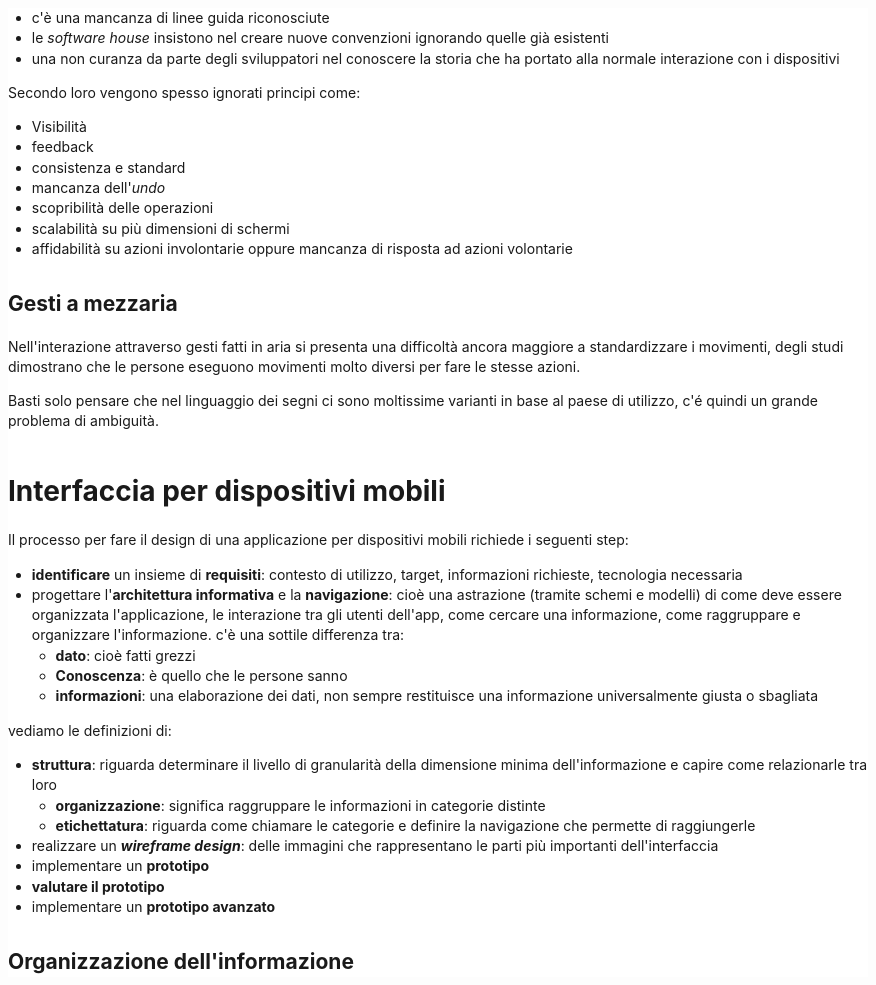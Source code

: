 - c'è una mancanza di linee guida riconosciute
- le *software house* insistono nel creare nuove convenzioni ignorando quelle già esistenti
- una non curanza da parte degli sviluppatori nel conoscere la storia che ha portato alla normale interazione con i dispositivi

Secondo loro vengono spesso ignorati principi come:
- Visibilità
- feedback
- consistenza e standard
- mancanza dell'*undo*
- scopribilità delle operazioni
- scalabilità su più dimensioni di schermi
- affidabilità su azioni involontarie oppure mancanza di risposta ad azioni volontarie 

## Gesti a mezzaria

Nell'interazione attraverso gesti fatti in aria si presenta una difficoltà ancora maggiore a standardizzare i movimenti, degli studi dimostrano che le persone eseguono movimenti molto diversi per fare le stesse azioni.

Basti solo pensare che nel linguaggio dei segni ci sono moltissime varianti in base al paese di utilizzo, c'é quindi un grande problema di ambiguità.

# Interfaccia per dispositivi mobili

Il processo per fare il design di una applicazione per dispositivi mobili richiede i seguenti step:

- **identificare** un insieme di **requisiti**: contesto di utilizzo, target, informazioni richieste, tecnologia necessaria
- progettare l'**architettura informativa** e la **navigazione**:
	cioè una astrazione (tramite schemi e modelli) di come deve essere organizzata l'applicazione, le interazione tra gli utenti dell'app, come cercare una informazione, come raggruppare e organizzare l'informazione.
	c'è una sottile differenza tra:
	- **dato**: cioè fatti grezzi
	- **Conoscenza**: è quello che le persone sanno
	- **informazioni**: una elaborazione dei dati, non sempre restituisce una informazione universalmente giusta o sbagliata

vediamo le definizioni di:
- **struttura**: riguarda determinare il livello di granularità della dimensione minima dell'informazione e capire come relazionarle tra loro
	- **organizzazione**: significa raggruppare le informazioni in categorie distinte
	- **etichettatura**: riguarda come chiamare le categorie e definire la navigazione che permette di raggiungerle
- realizzare un ***wireframe design***: delle immagini che rappresentano le parti più importanti dell'interfaccia
- implementare un **prototipo**
- **valutare il prototipo**
- implementare un **prototipo avanzato**

## Organizzazione dell'informazione
